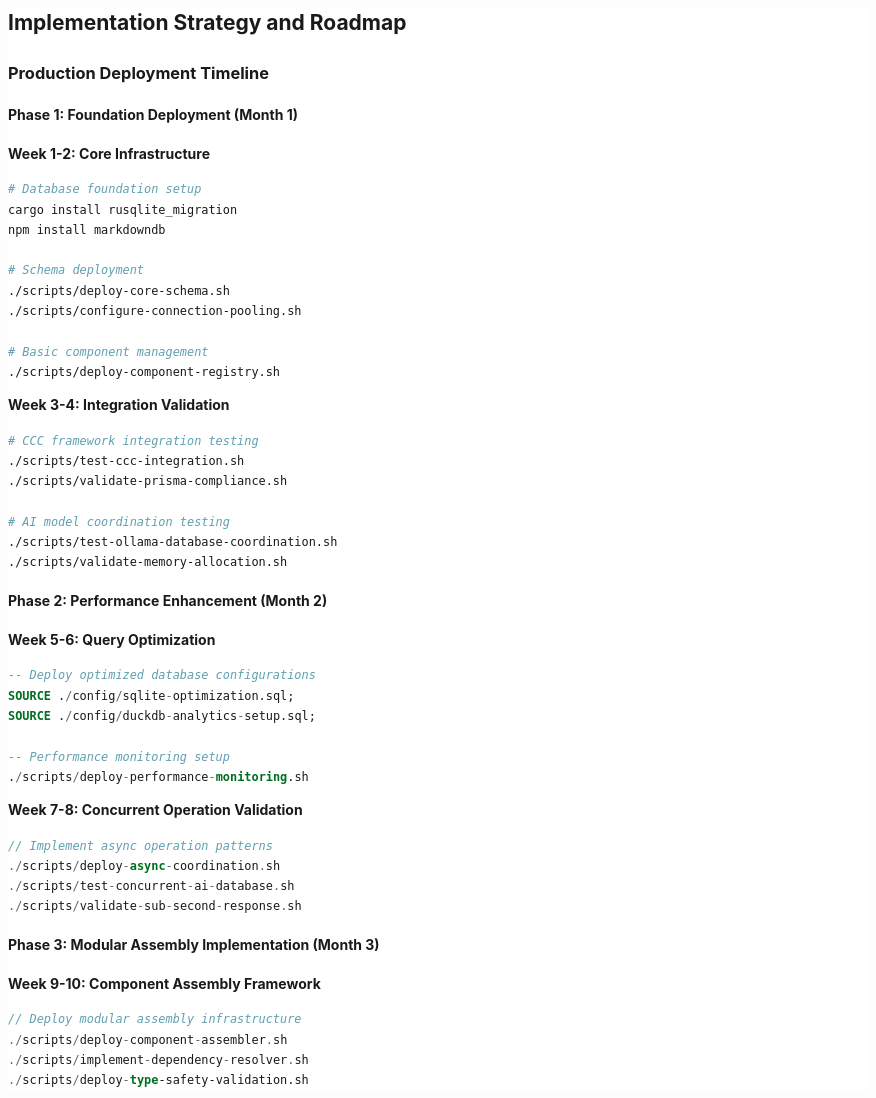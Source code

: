 ## Implementation Strategy and Roadmap

### **Production Deployment Timeline**

#### **Phase 1: Foundation Deployment (Month 1)**
**Week 1-2: Core Infrastructure**
```bash
# Database foundation setup
cargo install rusqlite_migration
npm install markdowndb

# Schema deployment
./scripts/deploy-core-schema.sh
./scripts/configure-connection-pooling.sh

# Basic component management
./scripts/deploy-component-registry.sh
```

**Week 3-4: Integration Validation**
```bash
# CCC framework integration testing
./scripts/test-ccc-integration.sh
./scripts/validate-prisma-compliance.sh

# AI model coordination testing
./scripts/test-ollama-database-coordination.sh
./scripts/validate-memory-allocation.sh
```

#### **Phase 2: Performance Enhancement (Month 2)**
**Week 5-6: Query Optimization**
```sql
-- Deploy optimized database configurations
SOURCE ./config/sqlite-optimization.sql;
SOURCE ./config/duckdb-analytics-setup.sql;

-- Performance monitoring setup
./scripts/deploy-performance-monitoring.sh
```

**Week 7-8: Concurrent Operation Validation**
```rust
// Implement async operation patterns
./scripts/deploy-async-coordination.sh
./scripts/test-concurrent-ai-database.sh
./scripts/validate-sub-second-response.sh
```

#### **Phase 3: Modular Assembly Implementation (Month 3)**
**Week 9-10: Component Assembly Framework**
```rust
// Deploy modular assembly infrastructure
./scripts/deploy-component-assembler.sh
./scripts/implement-dependency-resolver.sh
./scripts/deploy-type-safety-validation.sh
```

